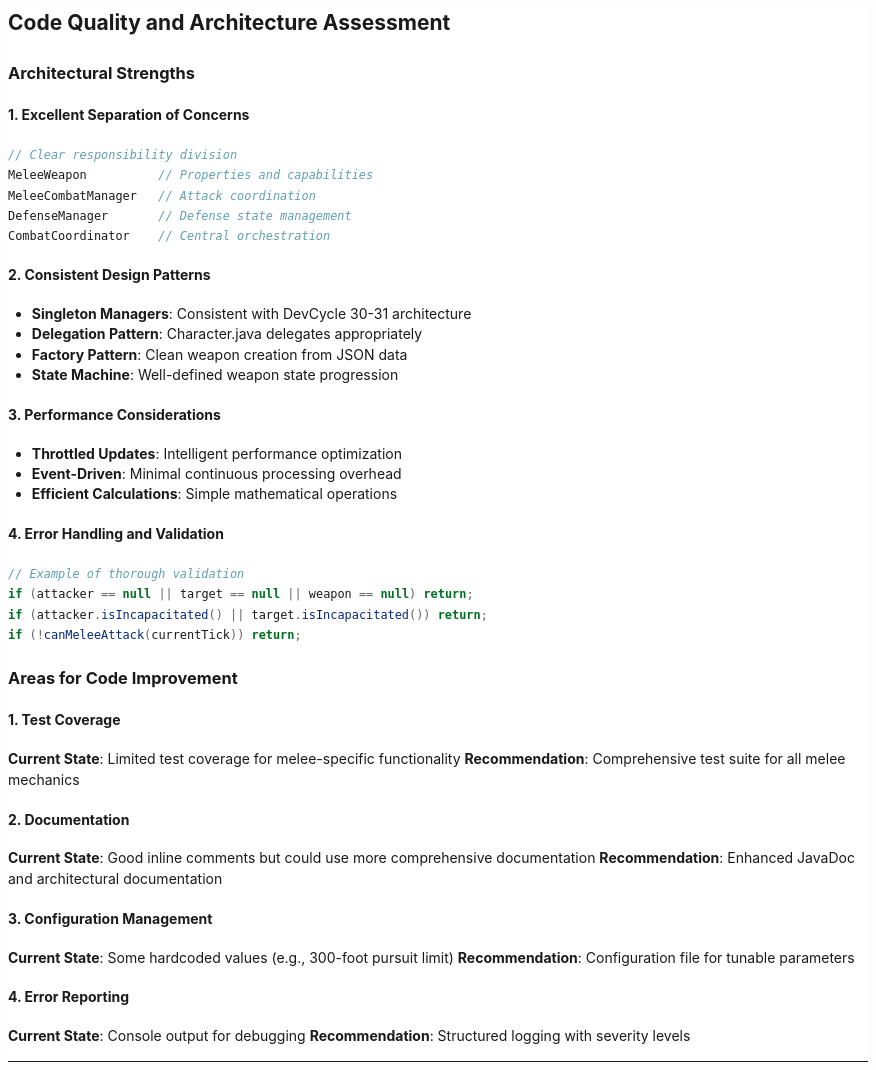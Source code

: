 ## Code Quality and Architecture Assessment

### Architectural Strengths

#### 1. Excellent Separation of Concerns
```java
// Clear responsibility division
MeleeWeapon          // Properties and capabilities
MeleeCombatManager   // Attack coordination  
DefenseManager       // Defense state management
CombatCoordinator    // Central orchestration
```

#### 2. Consistent Design Patterns
- **Singleton Managers**: Consistent with DevCycle 30-31 architecture
- **Delegation Pattern**: Character.java delegates appropriately
- **Factory Pattern**: Clean weapon creation from JSON data
- **State Machine**: Well-defined weapon state progression

#### 3. Performance Considerations
- **Throttled Updates**: Intelligent performance optimization
- **Event-Driven**: Minimal continuous processing overhead
- **Efficient Calculations**: Simple mathematical operations

#### 4. Error Handling and Validation
```java
// Example of thorough validation
if (attacker == null || target == null || weapon == null) return;
if (attacker.isIncapacitated() || target.isIncapacitated()) return;
if (!canMeleeAttack(currentTick)) return;
```

### Areas for Code Improvement

#### 1. Test Coverage
**Current State**: Limited test coverage for melee-specific functionality
**Recommendation**: Comprehensive test suite for all melee mechanics

#### 2. Documentation
**Current State**: Good inline comments but could use more comprehensive documentation
**Recommendation**: Enhanced JavaDoc and architectural documentation

#### 3. Configuration Management
**Current State**: Some hardcoded values (e.g., 300-foot pursuit limit)
**Recommendation**: Configuration file for tunable parameters

#### 4. Error Reporting
**Current State**: Console output for debugging
**Recommendation**: Structured logging with severity levels

---
